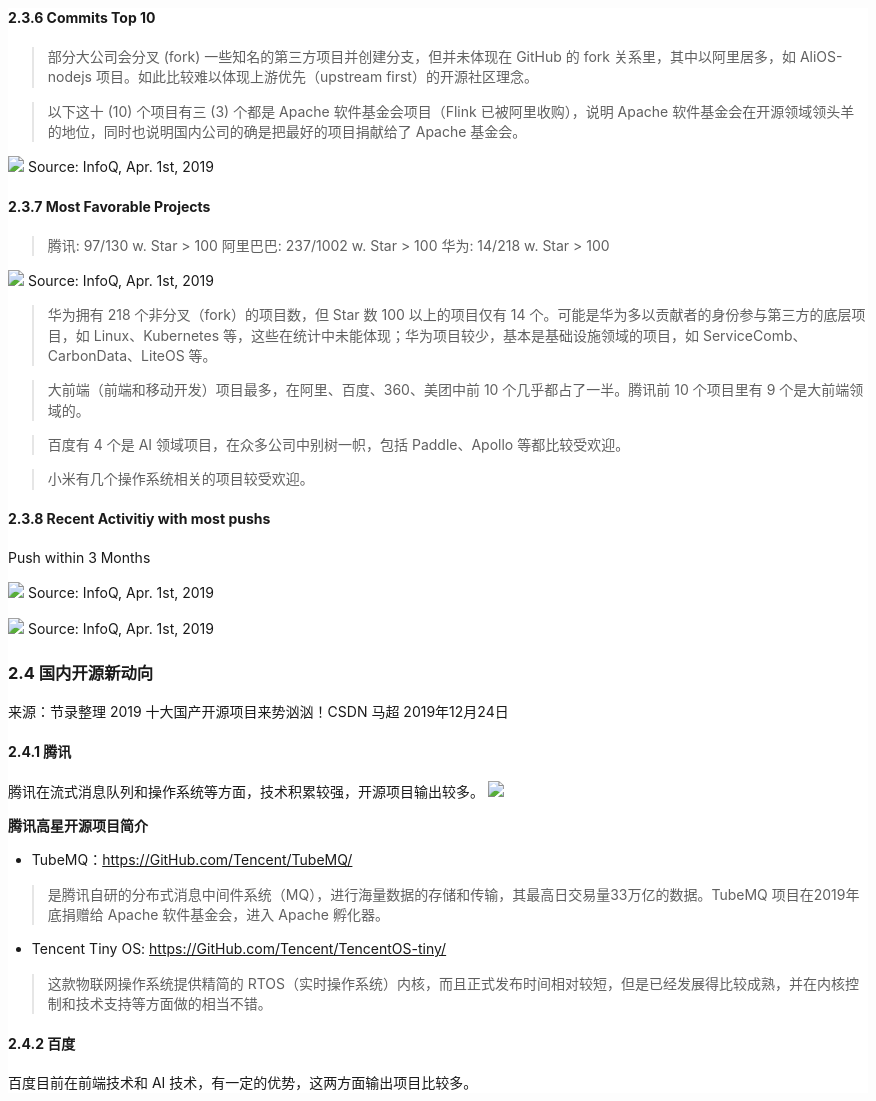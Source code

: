 #### 2.3.6 Commits Top 10
> 部分大公司会分叉 (fork) 一些知名的第三方项目并创建分支，但并未体现在 GitHub 的 fork 关系里，其中以阿里居多，如 AliOS-nodejs 项目。如此比较难以体现上游优先（upstream first）的开源社区理念。

> 以下这十 (10) 个项目有三 (3) 个都是 Apache 软件基金会项目（Flink 已被阿里收购），说明 Apache 软件基金会在开源领域领头羊的地位，同时也说明国内公司的确是把最好的项目捐献给了 Apache 基金会。

![](images/4-insight-19.png)
Source: InfoQ, Apr. 1st, 2019

#### 2.3.7 Most Favorable Projects
> 腾讯: 97/130 w. Star > 100
> 阿里巴巴: 237/1002 w. Star > 100
> 华为: 14/218  w. Star > 100

![](images/4-insight-20.png)
Source: InfoQ, Apr. 1st, 2019

> 华为拥有 218 个非分叉（fork）的项目数，但 Star 数 100 以上的项目仅有 14 个。可能是华为多以贡献者的身份参与第三方的底层项目，如 Linux、Kubernetes 等，这些在统计中未能体现；华为项目较少，基本是基础设施领域的项目，如 ServiceComb、CarbonData、LiteOS 等。

> 大前端（前端和移动开发）项目最多，在阿里、百度、360、美团中前 10 个几乎都占了一半。腾讯前 10 个项目里有 9 个是大前端领域的。

> 百度有 4 个是 AI 领域项目，在众多公司中别树一帜，包括 Paddle、Apollo 等都比较受欢迎。

> 小米有几个操作系统相关的项目较受欢迎。


#### 2.3.8 Recent Activitiy with most pushs
Push within 3 Months

![](images/4-insight-21.png)
Source: InfoQ, Apr. 1st, 2019

![](images/4-insight-22.png)
Source: InfoQ, Apr. 1st, 2019

### 2.4 国内开源新动向
来源：节录整理 2019 十大国产开源项目来势汹汹！CSDN 马超 2019年12月24日

#### 2.4.1 腾讯
腾讯在流式消息队列和操作系统等方面，技术积累较强，开源项目输出较多。
![](images/4-insight-23.jpg)


**腾讯高星开源项目简介**
- TubeMQ：https://GitHub.com/Tencent/TubeMQ/ 
> 是腾讯自研的分布式消息中间件系统（MQ），进行海量数据的存储和传输，其最高日交易量33万亿的数据。TubeMQ 项目在2019年底捐赠给 Apache 软件基金会，进入 Apache 孵化器。
- Tencent Tiny OS:  https://GitHub.com/Tencent/TencentOS-tiny/
> 这款物联网操作系统提供精简的 RTOS（实时操作系统）内核，而且正式发布时间相对较短，但是已经发展得比较成熟，并在内核控制和技术支持等方面做的相当不错。

#### 2.4.2 百度
百度目前在前端技术和 AI 技术，有一定的优势，这两方面输出项目比较多。
